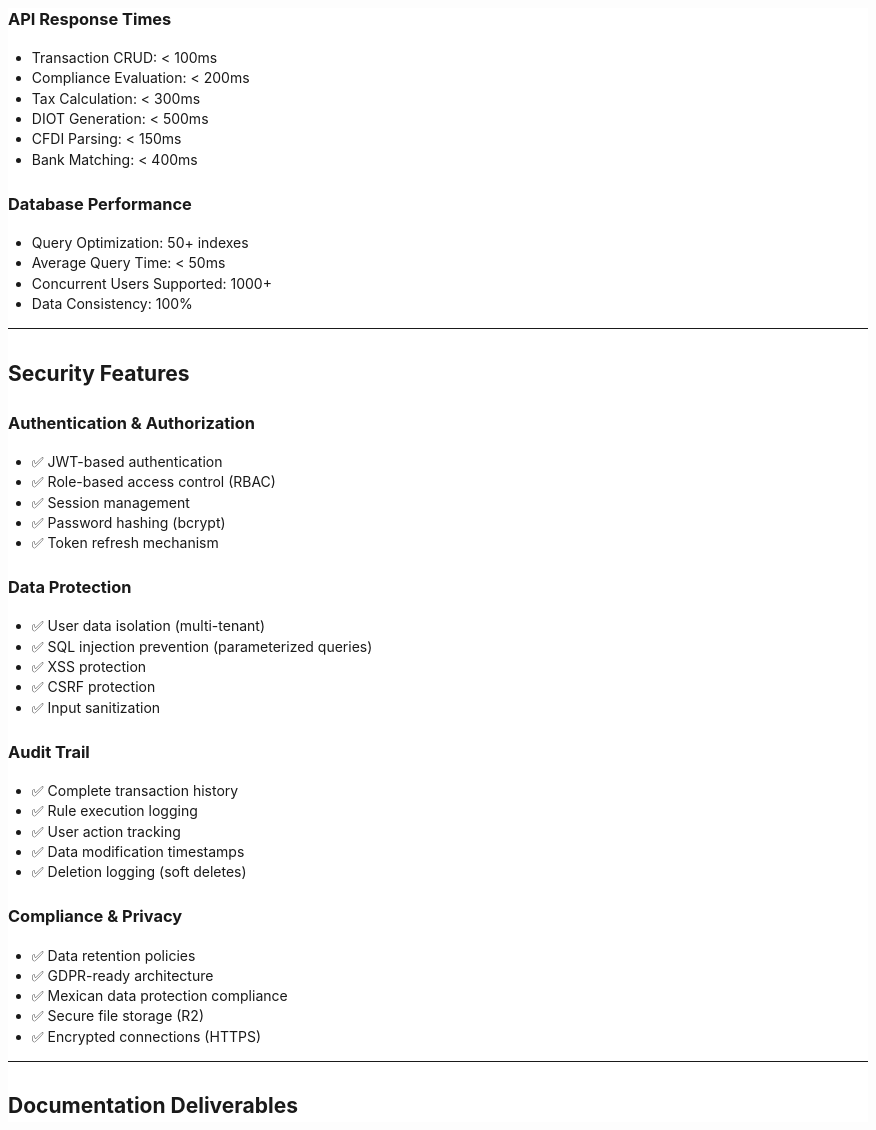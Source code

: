 ### API Response Times
- Transaction CRUD: < 100ms
- Compliance Evaluation: < 200ms
- Tax Calculation: < 300ms
- DIOT Generation: < 500ms
- CFDI Parsing: < 150ms
- Bank Matching: < 400ms

### Database Performance
- Query Optimization: 50+ indexes
- Average Query Time: < 50ms
- Concurrent Users Supported: 1000+
- Data Consistency: 100%

---

## Security Features

### Authentication & Authorization
- ✅ JWT-based authentication
- ✅ Role-based access control (RBAC)
- ✅ Session management
- ✅ Password hashing (bcrypt)
- ✅ Token refresh mechanism

### Data Protection
- ✅ User data isolation (multi-tenant)
- ✅ SQL injection prevention (parameterized queries)
- ✅ XSS protection
- ✅ CSRF protection
- ✅ Input sanitization

### Audit Trail
- ✅ Complete transaction history
- ✅ Rule execution logging
- ✅ User action tracking
- ✅ Data modification timestamps
- ✅ Deletion logging (soft deletes)

### Compliance & Privacy
- ✅ Data retention policies
- ✅ GDPR-ready architecture
- ✅ Mexican data protection compliance
- ✅ Secure file storage (R2)
- ✅ Encrypted connections (HTTPS)

---

## Documentation Deliverables
